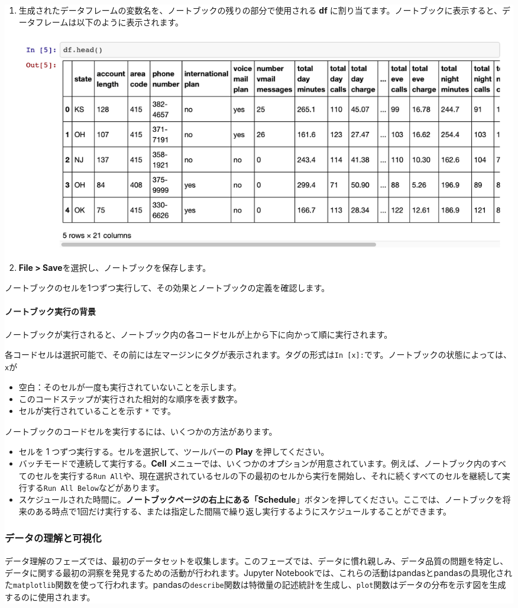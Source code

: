1. 生成されたデータフレームの変数名を、ノートブックの残りの部分で使用される **df** に割り当てます。ノートブックに表示すると、データフレームは以下のように表示されます。

    ![データセット](images/data-set.png)

1. **File > Save**を選択し、ノートブックを保存します。

ノートブックのセルを1つずつ実行して、その効果とノートブックの定義を確認します。

#### ノートブック実行の背景

ノートブックが実行されると、ノートブック内の各コードセルが上から下に向かって順に実行されます。

各コードセルは選択可能で、その前には左マージンにタグが表示されます。タグの形式は`In [x]:`です。ノートブックの状態によっては、`x`が

* 空白：そのセルが一度も実行されていないことを示します。
* このコードステップが実行された相対的な順序を表す数字。
* セルが実行されていることを示す `*` です。

ノートブックのコードセルを実行するには、いくつかの方法があります。

* セルを 1 つずつ実行する。セルを選択して、ツールバーの **Play** を押してください。
* バッチモードで連続して実行する。**Cell** メニューでは、いくつかのオプションが用意されています。例えば、ノートブック内のすべてのセルを実行する`Run All`や、現在選択されているセルの下の最初のセルから実行を開始し、それに続くすべてのセルを継続して実行する`Run All Below`などがあります。
* スケジュールされた時間に。**ノートブックページの右上にある「Schedule**」ボタンを押してください。ここでは、ノートブックを将来のある時点で1回だけ実行する、または指定した間隔で繰り返し実行するようにスケジュールすることができます。

### データの理解と可視化

データ理解のフェーズでは、最初のデータセットを収集します。このフェーズでは、データに慣れ親しみ、データ品質の問題を特定し、データに関する最初の洞察を発見するための活動が行われます。Jupyter Notebookでは、これらの活動はpandasとpandasの具現化された`matplotlib`関数を使って行われます。pandasの`describe`関数は特徴量の記述統計を生成し、`plot`関数はデータの分布を示す図を生成するのに使用されます。
